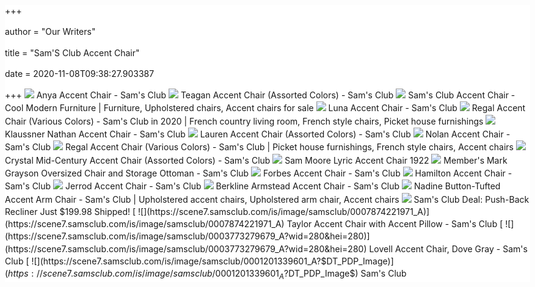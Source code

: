 +++
        
author = "Our Writers"
        
title = "Sam'S Club Accent Chair"
        
date = 2020-11-08T09:38:27.903387
        
+++
[ ![](https://scene7.samsclub.com/is/image/samsclub/0002211306228_A?$DT_PDP_Image$)](https://scene7.samsclub.com/is/image/samsclub/0002211306228_A?$DT_PDP_Image$) Anya Accent Chair - Sam's Club
[ ![](https://scene7.samsclub.com/is/image/samsclub/0084885306259_A)](https://scene7.samsclub.com/is/image/samsclub/0084885306259_A) Teagan Accent Chair (Assorted Colors) - Sam's Club
[ ![](https://i.pinimg.com/originals/82/a8/b4/82a8b45bfd9d7c457a25609972e55452.jpg)](https://i.pinimg.com/originals/82/a8/b4/82a8b45bfd9d7c457a25609972e55452.jpg) Sam's Club Accent Chair - Cool Modern Furniture | Furniture, Upholstered  chairs, Accent chairs for sale
[ ![](https://scene7.samsclub.com/is/image/samsclub/0067084402281_A?wid=280&hei=280)](https://scene7.samsclub.com/is/image/samsclub/0067084402281_A?wid=280&hei=280) Luna Accent Chair - Sam's Club
[ ![](https://i.pinimg.com/474x/1f/71/62/1f716222f5af74298ff830ce1c3c7d05.jpg)](https://i.pinimg.com/474x/1f/71/62/1f716222f5af74298ff830ce1c3c7d05.jpg) Regal Accent Chair (Various Colors) - Sam's Club in 2020 | French country  living room, French style chairs, Picket house furnishings
[ ![](https://scene7.samsclub.com/is/image/samsclub/0001201339605_A?$DT_PDP_Image$)](https://scene7.samsclub.com/is/image/samsclub/0001201339605_A?$DT_PDP_Image$) Klaussner Nathan Accent Chair - Sam's Club
[ ![](https://scene7.samsclub.com/is/image/samsclub/0084885308558_A?$DT_PDP_Image$)](https://scene7.samsclub.com/is/image/samsclub/0084885308558_A?$DT_PDP_Image$) Lauren Accent Chair (Assorted Colors) - Sam's Club
[ ![](https://scene7.samsclub.com/is/image/samsclub/0085591400230_A?$DT_PDP_Image$)](https://scene7.samsclub.com/is/image/samsclub/0085591400230_A?$DT_PDP_Image$) Nolan Accent Chair - Sam's Club
[ ![](https://i.pinimg.com/originals/9e/16/1f/9e161f102f9a1d83fc7df1eb4c683987.png)](https://i.pinimg.com/originals/9e/16/1f/9e161f102f9a1d83fc7df1eb4c683987.png) Regal Accent Chair (Various Colors) - Sam's Club | Picket house  furnishings, French style chairs, Accent chairs
[ ![](https://scene7.samsclub.com/is/image/samsclub/0064439191381_A?$DT_PDP_Image$)](https://scene7.samsclub.com/is/image/samsclub/0064439191381_A?$DT_PDP_Image$) Crystal Mid-Century Accent Chair (Assorted Colors) - Sam's Club
[ ![](https://images2.imgix.net/p4dbimg/1069/images/1922-silo.jpg?fit=fill&trim=color&trimcolor=FFFFFF&trimtol=5&bg=FFFFFF&w=768&h=576&fm=pjpg&auto=format)](https://images2.imgix.net/p4dbimg/1069/images/1922-silo.jpg?fit=fill&trim=color&trimcolor=FFFFFF&trimtol=5&bg=FFFFFF&w=768&h=576&fm=pjpg&auto=format) Sam Moore Lyric Accent Chair 1922
[ ![](https://scene7.samsclub.com/is/image/samsclub/0001939680201_A?wid=280&hei=280)](https://scene7.samsclub.com/is/image/samsclub/0001939680201_A?wid=280&hei=280) Member's Mark Grayson Oversized Chair and Storage Ottoman - Sam's Club
[ ![](https://scene7.samsclub.com/is/image/samsclub/0085591400225_A?$DT_PDP_Image$)](https://scene7.samsclub.com/is/image/samsclub/0085591400225_A?$DT_PDP_Image$) Forbes Accent Chair - Sam's Club
[ ![](https://scene7.samsclub.com/is/image/samsclub/0085591400218_A?$DT_PDP_Image$)](https://scene7.samsclub.com/is/image/samsclub/0085591400218_A?$DT_PDP_Image$) Hamilton Accent Chair - Sam's Club
[ ![](https://scene7.samsclub.com/is/image/samsclub/0085591400280_A?$DT_PDP_Image$)](https://scene7.samsclub.com/is/image/samsclub/0085591400280_A?$DT_PDP_Image$) Jerrod Accent Chair - Sam's Club
[ ![](https://scene7.samsclub.com/is/image/samsclub/0002405224151_A?$DT_PDP_Image$)](https://scene7.samsclub.com/is/image/samsclub/0002405224151_A?$DT_PDP_Image$) Berkline Armstead Accent Chair - Sam's Club
[ ![](https://i.pinimg.com/originals/ae/8c/7b/ae8c7bd3410362a5d0daf654eef5c828.jpg)](https://i.pinimg.com/originals/ae/8c/7b/ae8c7bd3410362a5d0daf654eef5c828.jpg) Nadine Button-Tufted Accent Arm Chair - Sam's Club | Upholstered accent  chairs, Upholstered arm chair, Accent chairs
[ ![](https://hip2save.com/wp-content/uploads/2019/04/Conroe-High-Leg-Recliner-with-Kidney-Accent-Pillow-1.jpg?fit=1200%2C630&strip=all)](https://hip2save.com/wp-content/uploads/2019/04/Conroe-High-Leg-Recliner-with-Kidney-Accent-Pillow-1.jpg?fit=1200%2C630&strip=all) Sam's Club Deal: Push-Back Recliner Just $199.98 Shipped!
[ ![](https://scene7.samsclub.com/is/image/samsclub/0007874221971_A)](https://scene7.samsclub.com/is/image/samsclub/0007874221971_A) Taylor Accent Chair with Accent Pillow - Sam's Club
[ ![](https://scene7.samsclub.com/is/image/samsclub/0003773279679_A?wid=280&hei=280)](https://scene7.samsclub.com/is/image/samsclub/0003773279679_A?wid=280&hei=280) Lovell Accent Chair, Dove Gray - Sam's Club
[ ![](https://scene7.samsclub.com/is/image/samsclub/0001201339601_A?$DT_PDP_Image$)](https://scene7.samsclub.com/is/image/samsclub/0001201339601_A?$DT_PDP_Image$) Sam's Club